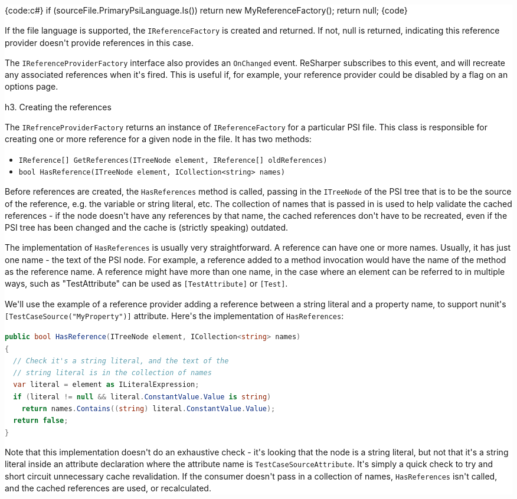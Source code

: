 {code:c#}
if (sourceFile.PrimaryPsiLanguage.Is<CSharpLanguage>())
    return new MyReferenceFactory();
return null;
{code}

If the file language is supported, the `IReferenceFactory` is created and returned. If not, null is returned, indicating this reference provider doesn't provide references in this case.

The `IReferenceProviderFactory` interface also provides an `OnChanged` event. ReSharper subscribes to this event, and will recreate any associated references when it's fired. This is useful if, for example, your reference provider could be disabled by a flag on an options page.

h3. Creating the references

The `IRefrenceProviderFactory` returns an instance of `IReferenceFactory` for a particular PSI file. This class is responsible for creating one or more reference for a given node in the file. It has two methods:

* `IReference[] GetReferences(ITreeNode element, IReference[] oldReferences)`
* `bool HasReference(ITreeNode element, ICollection<string> names)`

Before references are created, the `HasReferences` method is called, passing in the `ITreeNode` of the PSI tree that is to be the source of the reference, e.g. the variable or string literal, etc. The collection of names that is passed in is used to help validate the cached references - if the node doesn't have any references by that name, the cached references don't have to be recreated, even if the PSI tree has been changed and the cache is (strictly speaking) outdated.

The implementation of `HasReferences` is usually very straightforward. A reference can have one or more names. Usually, it has just one name - the text of the PSI node. For example, a reference added to a method invocation would have the name of the method as the reference name. A reference might have more than one name, in the case where an element can be referred to in multiple ways, such as "TestAttribute" can be used as `[TestAttribute]` or `[Test]`.

We'll use the example of a reference provider adding a reference between a string literal and a property name, to support nunit's `[TestCaseSource("MyProperty")]` attribute. Here's the implementation of `HasReferences`:

```cs
public bool HasReference(ITreeNode element, ICollection<string> names)
{
  // Check it's a string literal, and the text of the
  // string literal is in the collection of names
  var literal = element as ILiteralExpression;
  if (literal != null && literal.ConstantValue.Value is string)
    return names.Contains((string) literal.ConstantValue.Value);
  return false;
}
```

Note that this implementation doesn't do an exhaustive check - it's looking that the node is a string literal, but not that it's a string literal inside an attribute declaration where the attribute name is `TestCaseSourceAttribute`. It's simply a quick check to try and short circuit unnecessary cache revalidation. If the consumer doesn't pass in a collection of names, `HasReferences` isn't called, and the cached references are used, or recalculated.
